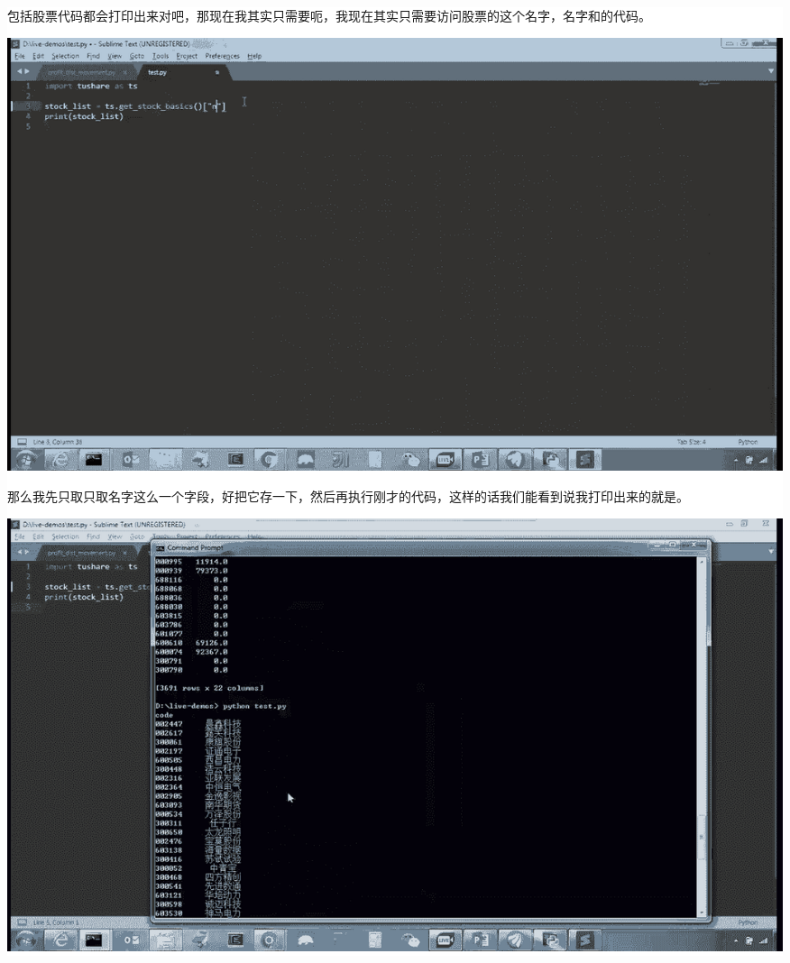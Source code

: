 包括股票代码都会打印出来对吧，那现在我其实只需要呃，我现在其实只需要访问股票的这个名字，名字和的代码。



![](img/0f81e3704f1e21b26a24b9e99b174c4c_47.png)

那么我先只取只取名字这么一个字段，好把它存一下，然后再执行刚才的代码，这样的话我们能看到说我打印出来的就是。



![](img/0f81e3704f1e21b26a24b9e99b174c4c_49.png)
